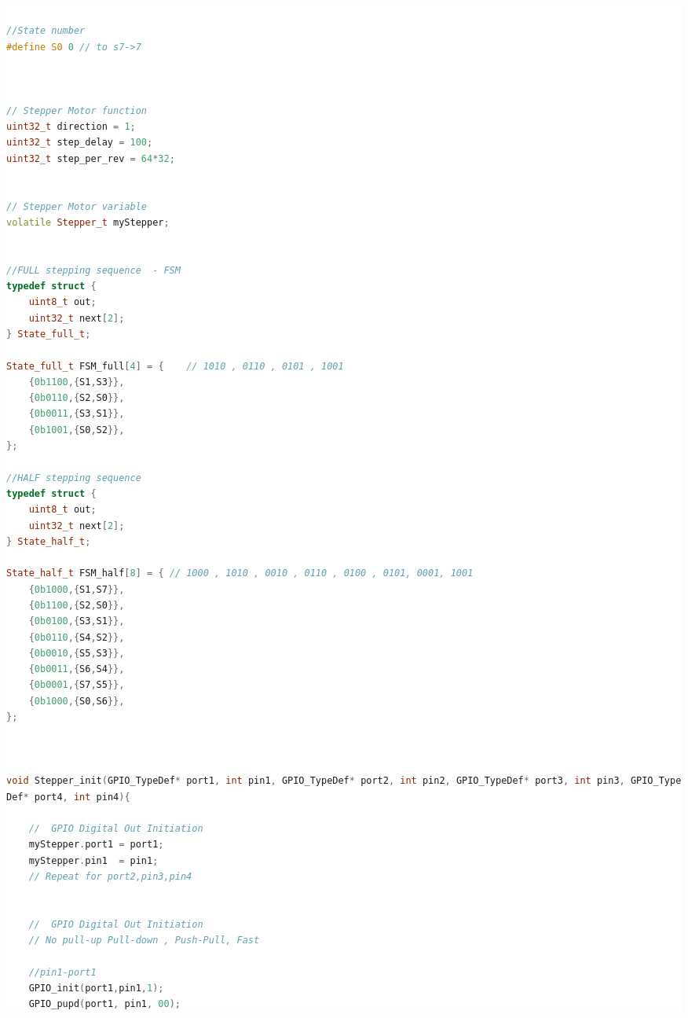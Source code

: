 ```c++

//State number 
#define S0 0 // to s7->7



// Stepper Motor function
uint32_t direction = 1; 
uint32_t step_delay = 100; 
uint32_t step_per_rev = 64*32;
	 

// Stepper Motor variable
volatile Stepper_t myStepper; 


//FULL stepping sequence  - FSM
typedef struct {
	uint8_t out;
  	uint32_t next[2];
} State_full_t;

State_full_t FSM_full[4] = {  	// 1010 , 0110 , 0101 , 1001
 	{0b1100,{S1,S3}},
 	{0b0110,{S2,S0}},
 	{0b0011,{S3,S1}},
 	{0b1001,{S0,S2}},
};

//HALF stepping sequence
typedef struct {
	uint8_t out;
  	uint32_t next[2];
} State_half_t;

State_half_t FSM_half[8] = { // 1000 , 1010 , 0010 , 0110 , 0100 , 0101, 0001, 1001
 	{0b1000,{S1,S7}},
	{0b1100,{S2,S0}},
	{0b0100,{S3,S1}},
	{0b0110,{S4,S2}},
	{0b0010,{S5,S3}},
	{0b0011,{S6,S4}},
	{0b0001,{S7,S5}},
	{0b1000,{S0,S6}},
};



void Stepper_init(GPIO_TypeDef* port1, int pin1, GPIO_TypeDef* port2, int pin2, GPIO_TypeDef* port3, int pin3, GPIO_TypeDef* port4, int pin4){
	 
	//  GPIO Digital Out Initiation
	myStepper.port1 = port1;
	myStepper.pin1  = pin1;
	// Repeat for port2,pin3,pin4 

	
	//  GPIO Digital Out Initiation
	// No pull-up Pull-down , Push-Pull, Fast	

	//pin1-port1
	GPIO_init(port1,pin1,1);
	GPIO_pupd(port1, pin1, 00);
```